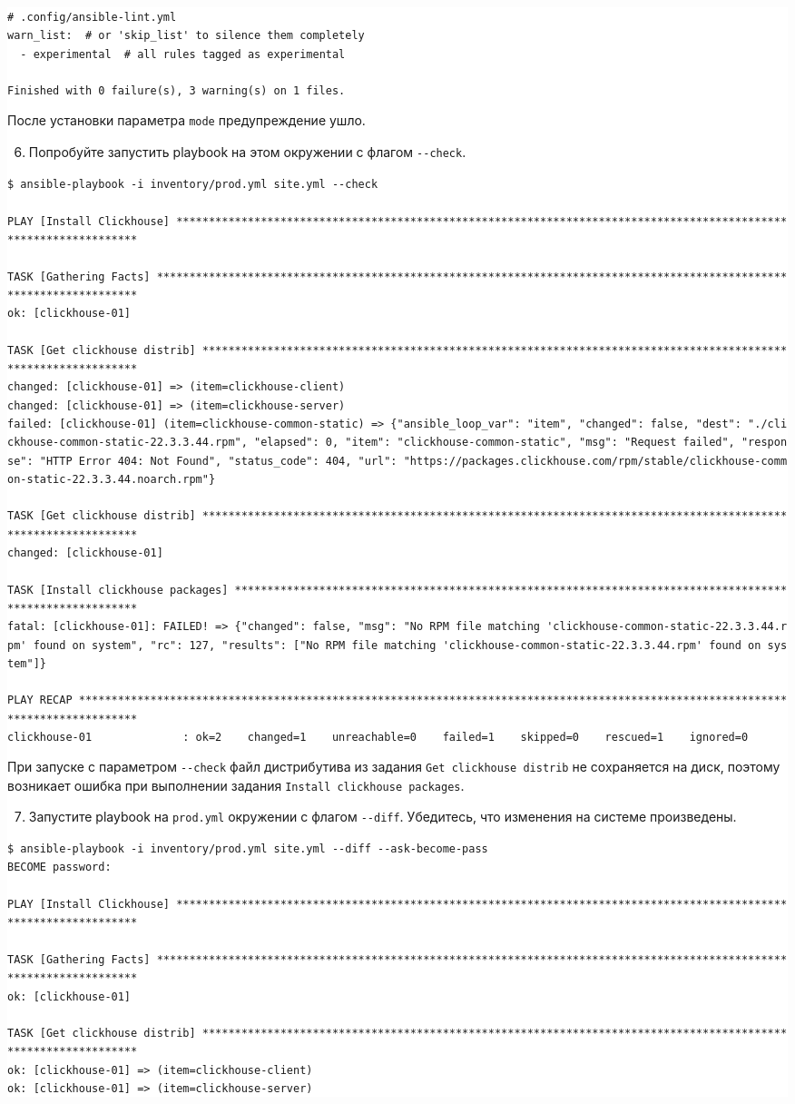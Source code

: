 ```
# .config/ansible-lint.yml
warn_list:  # or 'skip_list' to silence them completely
  - experimental  # all rules tagged as experimental

Finished with 0 failure(s), 3 warning(s) on 1 files.
```
После установки параметра `mode` предупреждение ушло. 

6.  Попробуйте запустить playbook на этом окружении с флагом  `--check`.
```
$ ansible-playbook -i inventory/prod.yml site.yml --check

PLAY [Install Clickhouse] ******************************************************************************************************************

TASK [Gathering Facts] *********************************************************************************************************************
ok: [clickhouse-01]

TASK [Get clickhouse distrib] **************************************************************************************************************
changed: [clickhouse-01] => (item=clickhouse-client)
changed: [clickhouse-01] => (item=clickhouse-server)
failed: [clickhouse-01] (item=clickhouse-common-static) => {"ansible_loop_var": "item", "changed": false, "dest": "./clickhouse-common-static-22.3.3.44.rpm", "elapsed": 0, "item": "clickhouse-common-static", "msg": "Request failed", "response": "HTTP Error 404: Not Found", "status_code": 404, "url": "https://packages.clickhouse.com/rpm/stable/clickhouse-common-static-22.3.3.44.noarch.rpm"}

TASK [Get clickhouse distrib] **************************************************************************************************************
changed: [clickhouse-01]

TASK [Install clickhouse packages] *********************************************************************************************************
fatal: [clickhouse-01]: FAILED! => {"changed": false, "msg": "No RPM file matching 'clickhouse-common-static-22.3.3.44.rpm' found on system", "rc": 127, "results": ["No RPM file matching 'clickhouse-common-static-22.3.3.44.rpm' found on system"]}

PLAY RECAP *********************************************************************************************************************************
clickhouse-01              : ok=2    changed=1    unreachable=0    failed=1    skipped=0    rescued=1    ignored=0
```
При запуске с параметром `--check` файл дистрибутива из задания `Get clickhouse distrib` не сохраняется на диск, поэтому возникает ошибка при выполнении задания `Install clickhouse packages`.

7.  Запустите playbook на  `prod.yml`  окружении с флагом  `--diff`. Убедитесь, что изменения на системе произведены.
```
$ ansible-playbook -i inventory/prod.yml site.yml --diff --ask-become-pass
BECOME password: 

PLAY [Install Clickhouse] ******************************************************************************************************************

TASK [Gathering Facts] *********************************************************************************************************************
ok: [clickhouse-01]

TASK [Get clickhouse distrib] **************************************************************************************************************
ok: [clickhouse-01] => (item=clickhouse-client)
ok: [clickhouse-01] => (item=clickhouse-server)
```